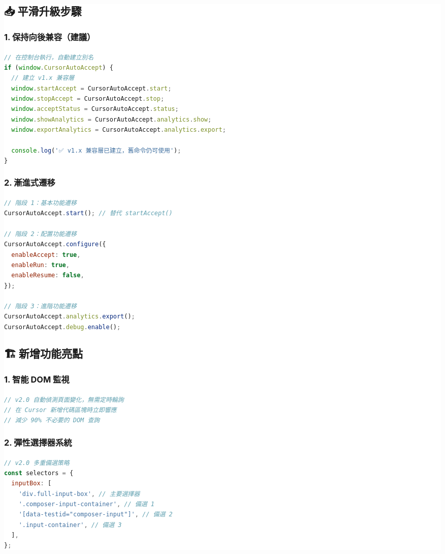 ## 📥 平滑升級步驟

### 1. 保持向後兼容（建議）

```javascript
// 在控制台執行，自動建立別名
if (window.CursorAutoAccept) {
  // 建立 v1.x 兼容層
  window.startAccept = CursorAutoAccept.start;
  window.stopAccept = CursorAutoAccept.stop;
  window.acceptStatus = CursorAutoAccept.status;
  window.showAnalytics = CursorAutoAccept.analytics.show;
  window.exportAnalytics = CursorAutoAccept.analytics.export;

  console.log('✅ v1.x 兼容層已建立，舊命令仍可使用');
}
```

### 2. 漸進式遷移

```javascript
// 階段 1：基本功能遷移
CursorAutoAccept.start(); // 替代 startAccept()

// 階段 2：配置功能遷移
CursorAutoAccept.configure({
  enableAccept: true,
  enableRun: true,
  enableResume: false,
});

// 階段 3：進階功能遷移
CursorAutoAccept.analytics.export();
CursorAutoAccept.debug.enable();
```

## 🏗️ 新增功能亮點

### 1. 智能 DOM 監視

```javascript
// v2.0 自動偵測頁面變化，無需定時輪詢
// 在 Cursor 新增代碼區塊時立即響應
// 減少 90% 不必要的 DOM 查詢
```

### 2. 彈性選擇器系統

```javascript
// v2.0 多重備選策略
const selectors = {
  inputBox: [
    'div.full-input-box', // 主要選擇器
    '.composer-input-container', // 備選 1
    '[data-testid="composer-input"]', // 備選 2
    '.input-container', // 備選 3
  ],
};
```
